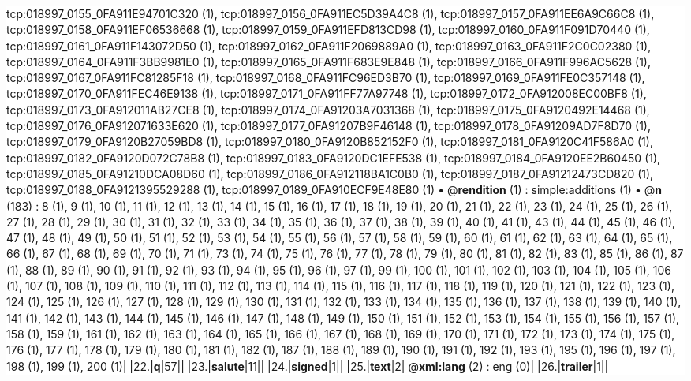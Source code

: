 tcp:018997_0155_0FA911E94701C320 (1), tcp:018997_0156_0FA911EC5D39A4C8 (1), tcp:018997_0157_0FA911EE6A9C66C8 (1), tcp:018997_0158_0FA911EF06536668 (1), tcp:018997_0159_0FA911EFD813CD98 (1), tcp:018997_0160_0FA911F091D70440 (1), tcp:018997_0161_0FA911F143072D50 (1), tcp:018997_0162_0FA911F2069889A0 (1), tcp:018997_0163_0FA911F2C0C02380 (1), tcp:018997_0164_0FA911F3BB9981E0 (1), tcp:018997_0165_0FA911F683E9E848 (1), tcp:018997_0166_0FA911F996AC5628 (1), tcp:018997_0167_0FA911FC81285F18 (1), tcp:018997_0168_0FA911FC96ED3B70 (1), tcp:018997_0169_0FA911FE0C357148 (1), tcp:018997_0170_0FA911FEC46E9138 (1), tcp:018997_0171_0FA911FF77A97748 (1), tcp:018997_0172_0FA912008EC00BF8 (1), tcp:018997_0173_0FA912011AB27CE8 (1), tcp:018997_0174_0FA91203A7031368 (1), tcp:018997_0175_0FA9120492E14468 (1), tcp:018997_0176_0FA912071633E620 (1), tcp:018997_0177_0FA91207B9F46148 (1), tcp:018997_0178_0FA91209AD7F8D70 (1), tcp:018997_0179_0FA9120B27059BD8 (1), tcp:018997_0180_0FA9120B852152F0 (1), tcp:018997_0181_0FA9120C41F586A0 (1), tcp:018997_0182_0FA9120D072C78B8 (1), tcp:018997_0183_0FA9120DC1EFE538 (1), tcp:018997_0184_0FA9120EE2B60450 (1), tcp:018997_0185_0FA91210DCA08D60 (1), tcp:018997_0186_0FA912118BA1C0B0 (1), tcp:018997_0187_0FA91212473CD820 (1), tcp:018997_0188_0FA9121395529288 (1), tcp:018997_0189_0FA910ECF9E48E80 (1)  •  @__rendition__ (1) : simple:additions (1)  •  @__n__ (183) : 8 (1), 9 (1), 10 (1), 11 (1), 12 (1), 13 (1), 14 (1), 15 (1), 16 (1), 17 (1), 18 (1), 19 (1), 20 (1), 21 (1), 22 (1), 23 (1), 24 (1), 25 (1), 26 (1), 27 (1), 28 (1), 29 (1), 30 (1), 31 (1), 32 (1), 33 (1), 34 (1), 35 (1), 36 (1), 37 (1), 38 (1), 39 (1), 40 (1), 41 (1), 43 (1), 44 (1), 45 (1), 46 (1), 47 (1), 48 (1), 49 (1), 50 (1), 51 (1), 52 (1), 53 (1), 54 (1), 55 (1), 56 (1), 57 (1), 58 (1), 59 (1), 60 (1), 61 (1), 62 (1), 63 (1), 64 (1), 65 (1), 66 (1), 67 (1), 68 (1), 69 (1), 70 (1), 71 (1), 73 (1), 74 (1), 75 (1), 76 (1), 77 (1), 78 (1), 79 (1), 80 (1), 81 (1), 82 (1), 83 (1), 85 (1), 86 (1), 87 (1), 88 (1), 89 (1), 90 (1), 91 (1), 92 (1), 93 (1), 94 (1), 95 (1), 96 (1), 97 (1), 99 (1), 100 (1), 101 (1), 102 (1), 103 (1), 104 (1), 105 (1), 106 (1), 107 (1), 108 (1), 109 (1), 110 (1), 111 (1), 112 (1), 113 (1), 114 (1), 115 (1), 116 (1), 117 (1), 118 (1), 119 (1), 120 (1), 121 (1), 122 (1), 123 (1), 124 (1), 125 (1), 126 (1), 127 (1), 128 (1), 129 (1), 130 (1), 131 (1), 132 (1), 133 (1), 134 (1), 135 (1), 136 (1), 137 (1), 138 (1), 139 (1), 140 (1), 141 (1), 142 (1), 143 (1), 144 (1), 145 (1), 146 (1), 147 (1), 148 (1), 149 (1), 150 (1), 151 (1), 152 (1), 153 (1), 154 (1), 155 (1), 156 (1), 157 (1), 158 (1), 159 (1), 161 (1), 162 (1), 163 (1), 164 (1), 165 (1), 166 (1), 167 (1), 168 (1), 169 (1), 170 (1), 171 (1), 172 (1), 173 (1), 174 (1), 175 (1), 176 (1), 177 (1), 178 (1), 179 (1), 180 (1), 181 (1), 182 (1), 187 (1), 188 (1), 189 (1), 190 (1), 191 (1), 192 (1), 193 (1), 195 (1), 196 (1), 197 (1), 198 (1), 199 (1), 200 (1)|
|22.|__q__|57||
|23.|__salute__|11||
|24.|__signed__|1||
|25.|__text__|2| @__xml:lang__ (2) : eng (0)|
|26.|__trailer__|1||
